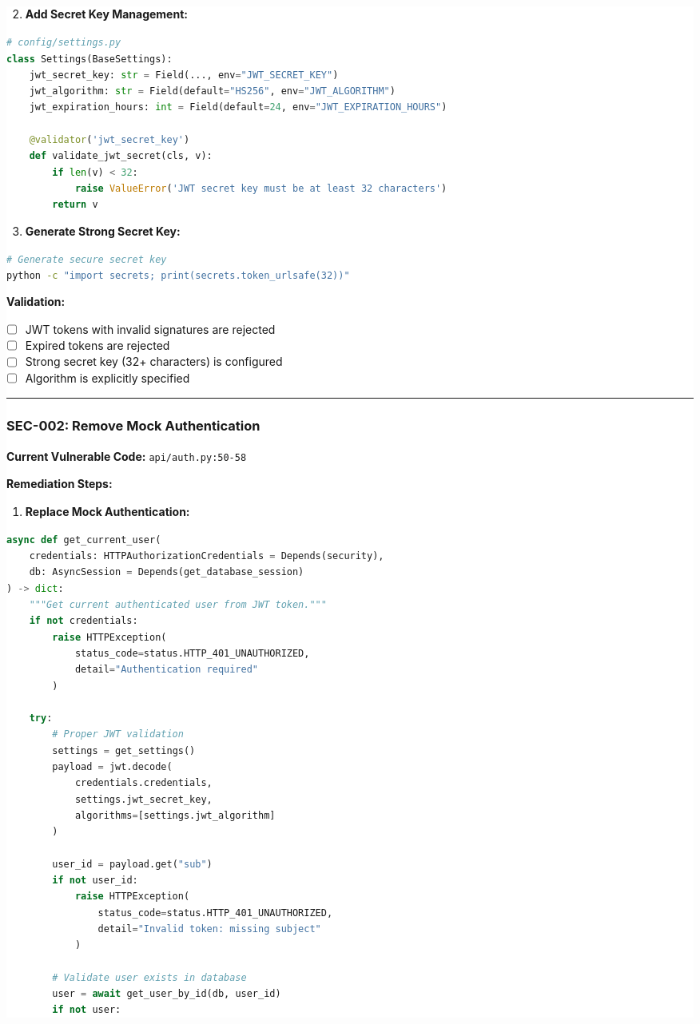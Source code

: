 2. **Add Secret Key Management:**
```python
# config/settings.py
class Settings(BaseSettings):
    jwt_secret_key: str = Field(..., env="JWT_SECRET_KEY")
    jwt_algorithm: str = Field(default="HS256", env="JWT_ALGORITHM")
    jwt_expiration_hours: int = Field(default=24, env="JWT_EXPIRATION_HOURS")

    @validator('jwt_secret_key')
    def validate_jwt_secret(cls, v):
        if len(v) < 32:
            raise ValueError('JWT secret key must be at least 32 characters')
        return v
```

3. **Generate Strong Secret Key:**
```bash
# Generate secure secret key
python -c "import secrets; print(secrets.token_urlsafe(32))"
```

**Validation:**
- [ ] JWT tokens with invalid signatures are rejected
- [ ] Expired tokens are rejected
- [ ] Strong secret key (32+ characters) is configured
- [ ] Algorithm is explicitly specified

---

### SEC-002: Remove Mock Authentication

**Current Vulnerable Code:** `api/auth.py:50-58`

**Remediation Steps:**

1. **Replace Mock Authentication:**
```python
async def get_current_user(
    credentials: HTTPAuthorizationCredentials = Depends(security),
    db: AsyncSession = Depends(get_database_session)
) -> dict:
    """Get current authenticated user from JWT token."""
    if not credentials:
        raise HTTPException(
            status_code=status.HTTP_401_UNAUTHORIZED,
            detail="Authentication required"
        )

    try:
        # Proper JWT validation
        settings = get_settings()
        payload = jwt.decode(
            credentials.credentials,
            settings.jwt_secret_key,
            algorithms=[settings.jwt_algorithm]
        )

        user_id = payload.get("sub")
        if not user_id:
            raise HTTPException(
                status_code=status.HTTP_401_UNAUTHORIZED,
                detail="Invalid token: missing subject"
            )

        # Validate user exists in database
        user = await get_user_by_id(db, user_id)
        if not user:
```